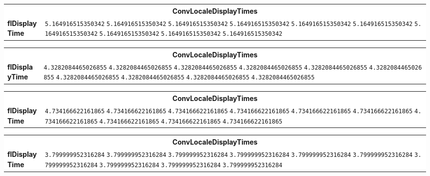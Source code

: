 
<table><tr><th colspan="100%">ConvLocaleDisplayTimes</th></tr><tr><td><b>flDisplayTime</b></td><td><code>5.164916515350342</code>
<code>5.164916515350342</code>
<code>5.164916515350342</code>
<code>5.164916515350342</code>
<code>5.164916515350342</code>
<code>5.164916515350342</code>
<code>5.164916515350342</code>
<code>5.164916515350342</code>
<code>5.164916515350342</code>
<code>5.164916515350342</code>
</td></tr></table>


<table><tr><th colspan="100%">ConvLocaleDisplayTimes</th></tr><tr><td><b>flDisplayTime</b></td><td><code>4.3282084465026855</code>
<code>4.3282084465026855</code>
<code>4.3282084465026855</code>
<code>4.3282084465026855</code>
<code>4.3282084465026855</code>
<code>4.3282084465026855</code>
<code>4.3282084465026855</code>
<code>4.3282084465026855</code>
<code>4.3282084465026855</code>
<code>4.3282084465026855</code>
</td></tr></table>


<table><tr><th colspan="100%">ConvLocaleDisplayTimes</th></tr><tr><td><b>flDisplayTime</b></td><td><code>4.734166622161865</code>
<code>4.734166622161865</code>
<code>4.734166622161865</code>
<code>4.734166622161865</code>
<code>4.734166622161865</code>
<code>4.734166622161865</code>
<code>4.734166622161865</code>
<code>4.734166622161865</code>
<code>4.734166622161865</code>
<code>4.734166622161865</code>
</td></tr></table>


<table><tr><th colspan="100%">ConvLocaleDisplayTimes</th></tr><tr><td><b>flDisplayTime</b></td><td><code>3.799999952316284</code>
<code>3.799999952316284</code>
<code>3.799999952316284</code>
<code>3.799999952316284</code>
<code>3.799999952316284</code>
<code>3.799999952316284</code>
<code>3.799999952316284</code>
<code>3.799999952316284</code>
<code>3.799999952316284</code>
<code>3.799999952316284</code>
</td></tr></table>

